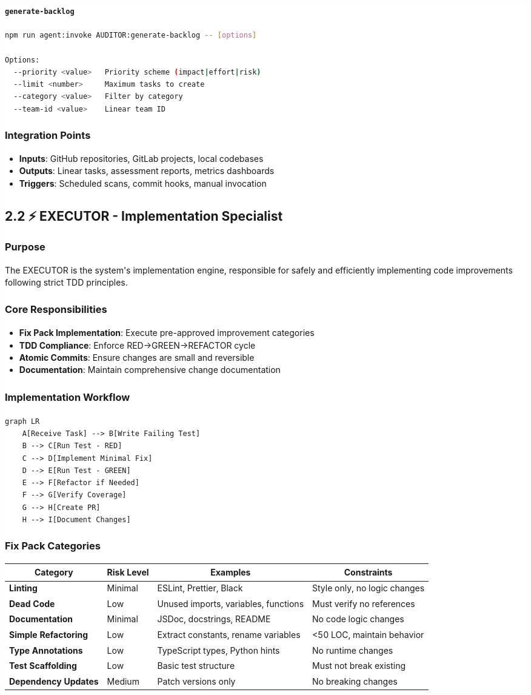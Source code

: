 #### `generate-backlog`

```bash
npm run agent:invoke AUDITOR:generate-backlog -- [options]

Options:
  --priority <value>   Priority scheme (impact|effort|risk)
  --limit <number>     Maximum tasks to create
  --category <value>   Filter by category
  --team-id <value>    Linear team ID
```

### Integration Points

- **Inputs**: GitHub repositories, GitLab projects, local codebases
- **Outputs**: Linear tasks, assessment reports, metrics dashboards
- **Triggers**: Scheduled scans, commit hooks, manual invocation

## 2.2 ⚡ EXECUTOR - Implementation Specialist

### Purpose

The EXECUTOR is the system's implementation engine, responsible for safely and efficiently implementing code improvements following strict TDD principles.

### Core Responsibilities

- **Fix Pack Implementation**: Execute pre-approved improvement categories
- **TDD Compliance**: Enforce RED→GREEN→REFACTOR cycle
- **Atomic Commits**: Ensure changes are small and reversible
- **Documentation**: Maintain comprehensive change documentation

### Implementation Workflow

```mermaid
graph LR
    A[Receive Task] --> B[Write Failing Test]
    B --> C[Run Test - RED]
    C --> D[Implement Minimal Fix]
    D --> E[Run Test - GREEN]
    E --> F[Refactor if Needed]
    F --> G[Verify Coverage]
    G --> H[Create PR]
    H --> I[Document Changes]
```

### Fix Pack Categories

| Category               | Risk Level | Examples                             | Constraints                  |
| ---------------------- | ---------- | ------------------------------------ | ---------------------------- |
| **Linting**            | Minimal    | ESLint, Prettier, Black              | Style only, no logic changes |
| **Dead Code**          | Low        | Unused imports, variables, functions | Must verify no references    |
| **Documentation**      | Minimal    | JSDoc, docstrings, README            | No code logic changes        |
| **Simple Refactoring** | Low        | Extract constants, rename variables  | <50 LOC, maintain behavior   |
| **Type Annotations**   | Low        | TypeScript types, Python hints       | No runtime changes           |
| **Test Scaffolding**   | Low        | Basic test structure                 | Must not break existing      |
| **Dependency Updates** | Medium     | Patch versions only                  | No breaking changes          |
